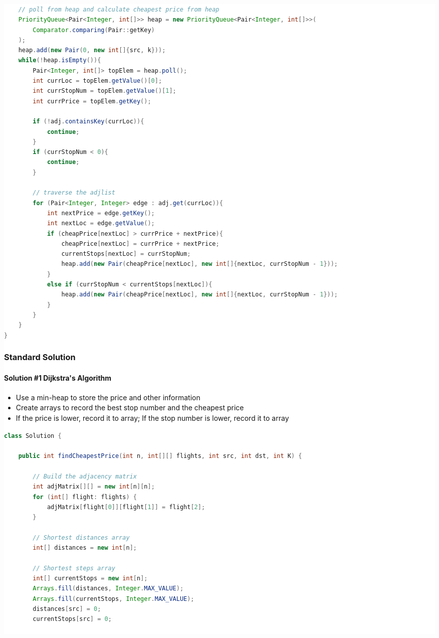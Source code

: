 ```java
    // poll from heap and calculate cheapest price from heap
    PriorityQueue<Pair<Integer, int[]>> heap = new PriorityQueue<Pair<Integer, int[]>>(
        Comparator.comparing(Pair::getKey)
    );
    heap.add(new Pair(0, new int[]{src, k}));
    while(!heap.isEmpty()){
        Pair<Integer, int[]> topElem = heap.poll();
        int currLoc = topElem.getValue()[0];
        int currStopNum = topElem.getValue()[1];
        int currPrice = topElem.getKey();

        if (!adj.containsKey(currLoc)){
            continue;
        }
        if (currStopNum < 0){
            continue;
        }

        // traverse the adjlist
        for (Pair<Integer, Integer> edge : adj.get(currLoc)){
            int nextPrice = edge.getKey();
            int nextLoc = edge.getValue();
            if (cheapPrice[nextLoc] > currPrice + nextPrice){
                cheapPrice[nextLoc] = currPrice + nextPrice;
                currentStops[nextLoc] = currStopNum;
                heap.add(new Pair(cheapPrice[nextLoc], new int[]{nextLoc, currStopNum - 1}));
            }
            else if (currStopNum < currentStops[nextLoc]){
                heap.add(new Pair(cheapPrice[nextLoc], new int[]{nextLoc, currStopNum - 1}));
            }
        }
    }
}
```

### Standard Solution

#### Solution #1 Dijkstra's Algorithm

*   Use a min-heap to store the price and other information
*   Create arrays to record the best stop number and the cheapest price
*   If the price is lower, record it to array; If the stop number is lower, record it to array

```java
class Solution {
    
    public int findCheapestPrice(int n, int[][] flights, int src, int dst, int K) {
     
        // Build the adjacency matrix
        int adjMatrix[][] = new int[n][n];
        for (int[] flight: flights) {
            adjMatrix[flight[0]][flight[1]] = flight[2];
        }
        
        // Shortest distances array
        int[] distances = new int[n];
        
        // Shortest steps array
        int[] currentStops = new int[n];
        Arrays.fill(distances, Integer.MAX_VALUE);
        Arrays.fill(currentStops, Integer.MAX_VALUE);
        distances[src] = 0;
        currentStops[src] = 0;
        
```